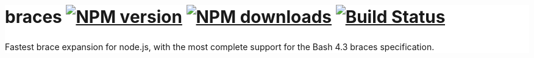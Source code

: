# braces [![NPM version](https://img.shields.io/npm/v/braces.svg?style=flat)](https://www.npmjs.com/package/braces) [![NPM downloads](https://img.shields.io/npm/dm/braces.svg?style=flat)](https://npmjs.org/package/braces) [![Build Status](https://img.shields.io/travis/jonschlinkert/braces.svg?style=flat)](https://travis-ci.org/jonschlinkert/braces)

Fastest brace expansion for node.js, with the most complete support for the Bash 4.3 braces specification.








































































<extoc></extoc>
